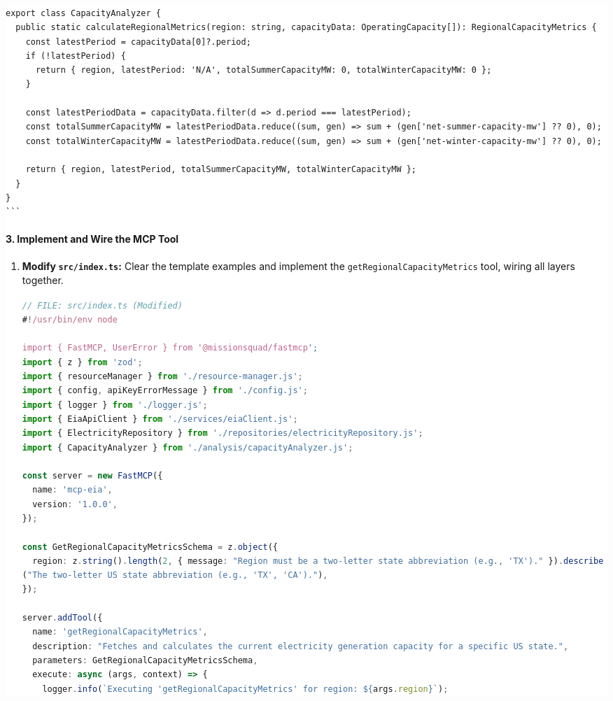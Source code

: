     export class CapacityAnalyzer {
      public static calculateRegionalMetrics(region: string, capacityData: OperatingCapacity[]): RegionalCapacityMetrics {
        const latestPeriod = capacityData[0]?.period;
        if (!latestPeriod) {
          return { region, latestPeriod: 'N/A', totalSummerCapacityMW: 0, totalWinterCapacityMW: 0 };
        }

        const latestPeriodData = capacityData.filter(d => d.period === latestPeriod);
        const totalSummerCapacityMW = latestPeriodData.reduce((sum, gen) => sum + (gen['net-summer-capacity-mw'] ?? 0), 0);
        const totalWinterCapacityMW = latestPeriodData.reduce((sum, gen) => sum + (gen['net-winter-capacity-mw'] ?? 0), 0);

        return { region, latestPeriod, totalSummerCapacityMW, totalWinterCapacityMW };
      }
    }
    ```

#### 3. Implement and Wire the MCP Tool

1.  **Modify `src/index.ts`:** Clear the template examples and implement the `getRegionalCapacityMetrics` tool, wiring all layers together.

    ```typescript
    // FILE: src/index.ts (Modified)
    #!/usr/bin/env node

    import { FastMCP, UserError } from '@missionsquad/fastmcp';
    import { z } from 'zod';
    import { resourceManager } from './resource-manager.js';
    import { config, apiKeyErrorMessage } from './config.js';
    import { logger } from './logger.js';
    import { EiaApiClient } from './services/eiaClient.js';
    import { ElectricityRepository } from './repositories/electricityRepository.js';
    import { CapacityAnalyzer } from './analysis/capacityAnalyzer.js';

    const server = new FastMCP({
      name: 'mcp-eia',
      version: '1.0.0',
    });

    const GetRegionalCapacityMetricsSchema = z.object({
      region: z.string().length(2, { message: "Region must be a two-letter state abbreviation (e.g., 'TX')." }).describe("The two-letter US state abbreviation (e.g., 'TX', 'CA')."),
    });

    server.addTool({
      name: 'getRegionalCapacityMetrics',
      description: "Fetches and calculates the current electricity generation capacity for a specific US state.",
      parameters: GetRegionalCapacityMetricsSchema,
      execute: async (args, context) => {
        logger.info(`Executing 'getRegionalCapacityMetrics' for region: ${args.region}`);
